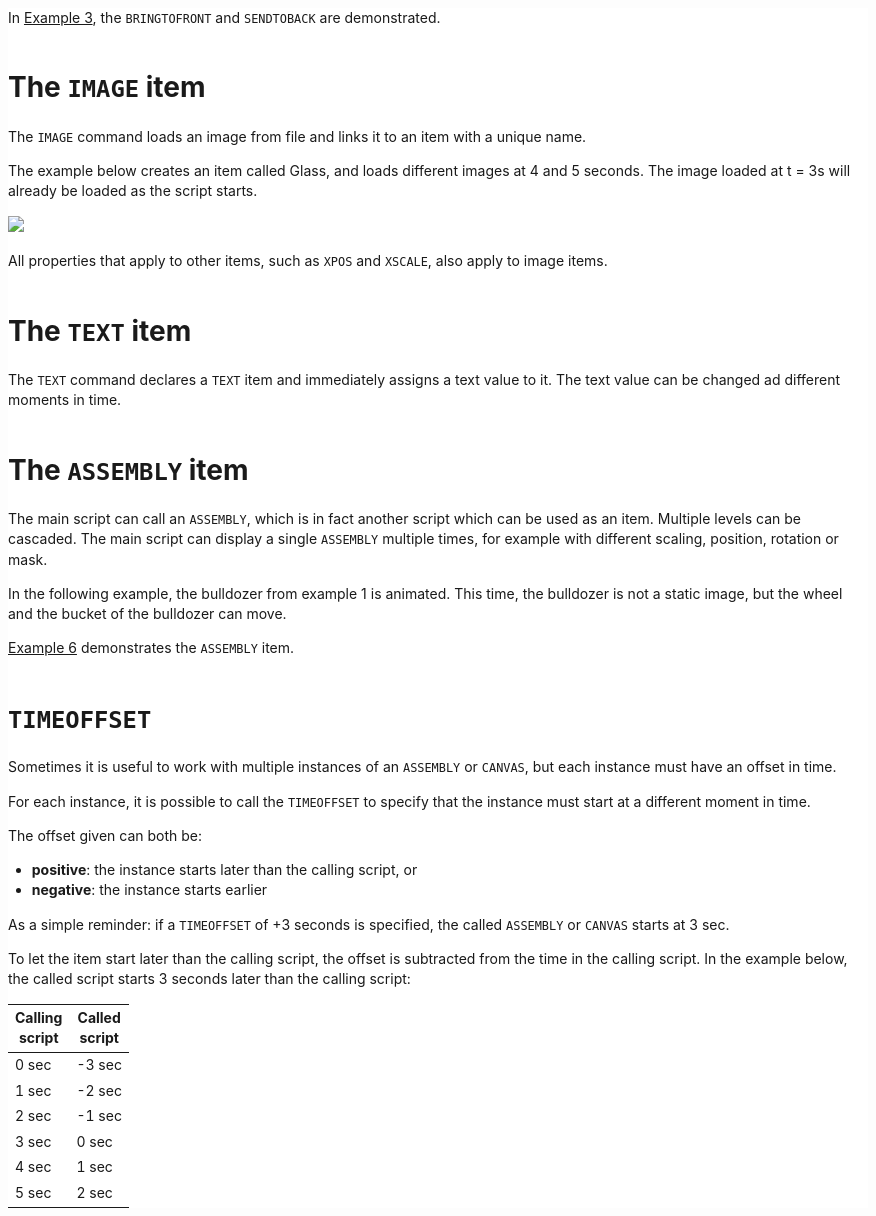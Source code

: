In [Example 3](examples/03-solar-system/Readme.md), the `BRINGTOFRONT` and `SENDTOBACK` are demonstrated. 

# The `IMAGE` item

The `IMAGE` command loads an image from file and links it to an item with a unique name.

The example below creates an item called Glass, and loads different images at 4 and 5 seconds. The image loaded at t = 3s will  already be loaded as the script starts.

![](pictures/image.png)

All properties that apply to other items, such as `XPOS` and `XSCALE`, also apply to image items.

# The `TEXT` item

The `TEXT` command declares a `TEXT` item and immediately assigns a text value to it. The text value can be changed ad different moments in time.

# The `ASSEMBLY` item

The main script can call an `ASSEMBLY`, which is in fact another script which can be used as an item. Multiple levels can be cascaded. The main script can display a single `ASSEMBLY` multiple times, for example with different scaling, position, rotation or mask.

In the following example, the bulldozer from example 1 is animated. This time, the bulldozer is not a static image, but the wheel and the bucket of the bulldozer can move. 

[Example 6](examples/06-bulldozer-with-bucket/Readme.md) demonstrates the `ASSEMBLY` item.

# `TIMEOFFSET`

Sometimes it is useful to work with multiple instances of an `ASSEMBLY` or `CANVAS`, but each instance must have an offset in time.

For each instance, it is possible to call the `TIMEOFFSET` to specify that the instance must start at a different moment in time.

The offset given can both be:
* **positive**: the instance starts later than the calling script, or 
* **negative**: the instance starts earlier

As a simple reminder: if a `TIMEOFFSET` of +3 seconds is specified, the called `ASSEMBLY` or `CANVAS` starts at 3 sec.

To let the item start later than the calling script, the offset is subtracted from the time in the calling script. In the example below, the called script starts 3 seconds later than the calling script:

| Calling<br>script | Called<br>script |
|-------------------|------------------|
|     0 sec         |    -3 sec        |
|     1 sec         |    -2 sec        |
|     2 sec         |    -1 sec        |
|     3 sec         |     0 sec        |
|     4 sec         |     1 sec        |
|     5 sec         |     2 sec        |
